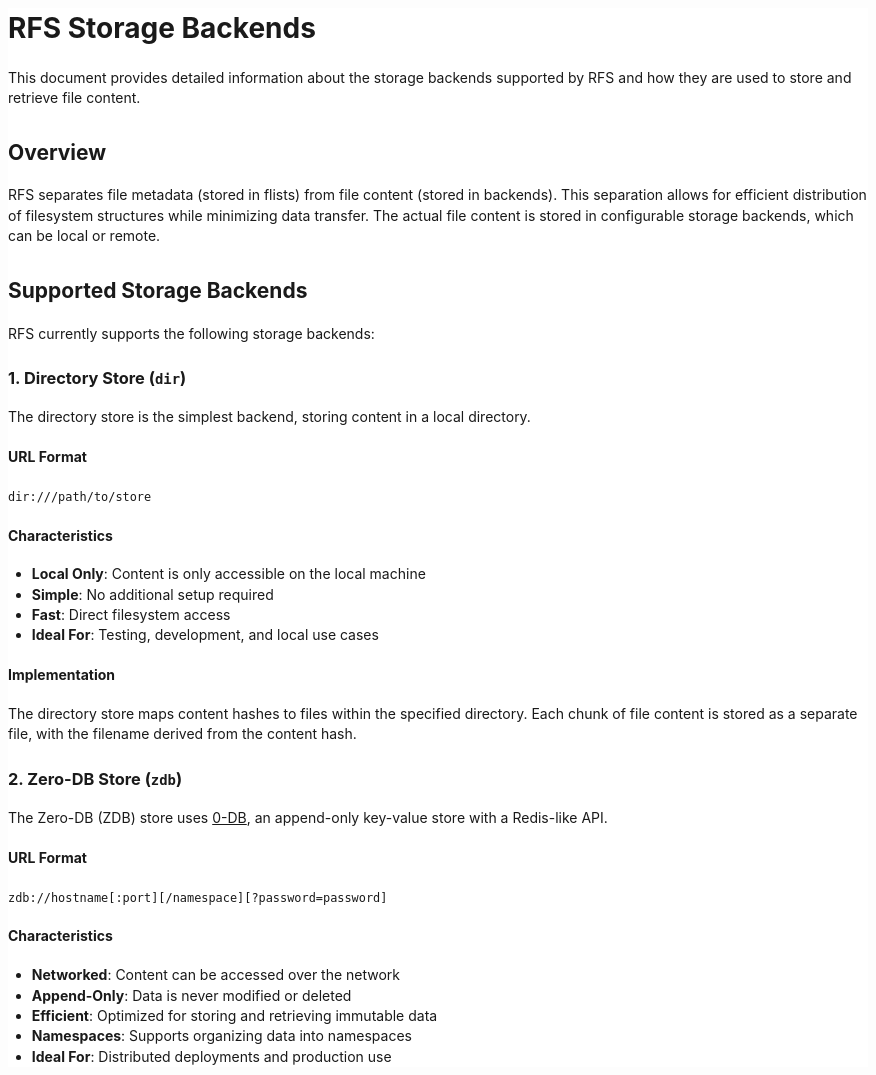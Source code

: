 # RFS Storage Backends

This document provides detailed information about the storage backends supported by RFS and how they are used to store and retrieve file content.

## Overview

RFS separates file metadata (stored in flists) from file content (stored in backends). This separation allows for efficient distribution of filesystem structures while minimizing data transfer. The actual file content is stored in configurable storage backends, which can be local or remote.

## Supported Storage Backends

RFS currently supports the following storage backends:

### 1. Directory Store (`dir`)

The directory store is the simplest backend, storing content in a local directory.

#### URL Format
```
dir:///path/to/store
```

#### Characteristics
- **Local Only**: Content is only accessible on the local machine
- **Simple**: No additional setup required
- **Fast**: Direct filesystem access
- **Ideal For**: Testing, development, and local use cases

#### Implementation
The directory store maps content hashes to files within the specified directory. Each chunk of file content is stored as a separate file, with the filename derived from the content hash.

### 2. Zero-DB Store (`zdb`)

The Zero-DB (ZDB) store uses [0-DB](https://github.com/threefoldtech/0-db), an append-only key-value store with a Redis-like API.

#### URL Format
```
zdb://hostname[:port][/namespace][?password=password]
```

#### Characteristics
- **Networked**: Content can be accessed over the network
- **Append-Only**: Data is never modified or deleted
- **Efficient**: Optimized for storing and retrieving immutable data
- **Namespaces**: Supports organizing data into namespaces
- **Ideal For**: Distributed deployments and production use
